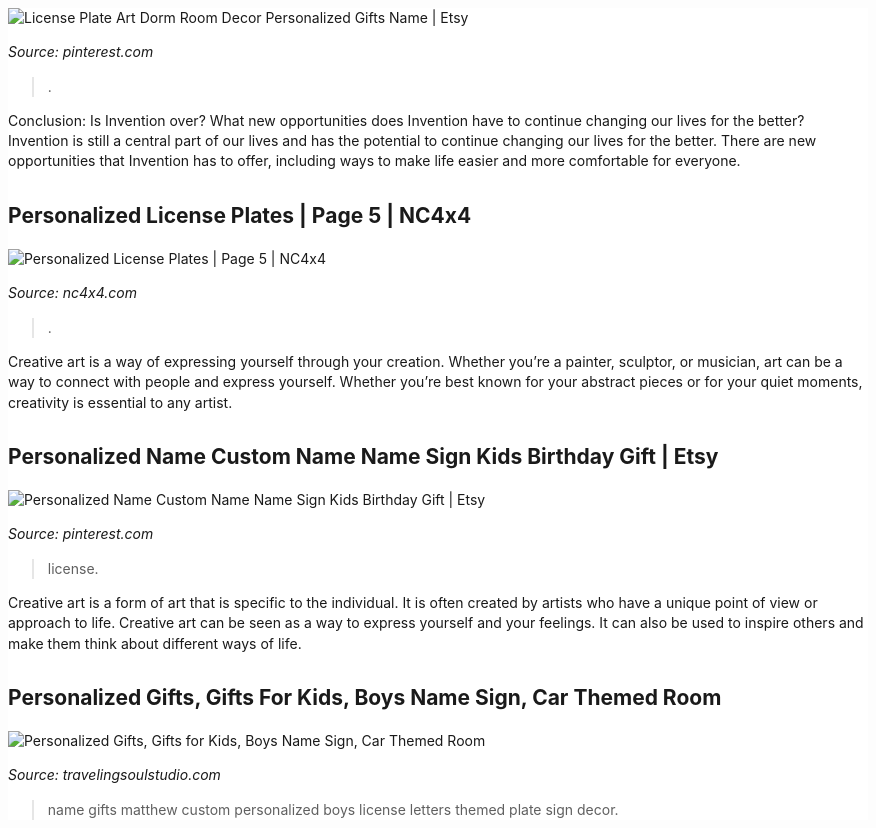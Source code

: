 <img loading=lazy src="https://i.pinimg.com/736x/a3/45/cb/a345cb5de91aea4a3df227ea0c6511aa.jpg" onerror="this.onerror=null;this.src='https://tse3.mm.bing.net/th?id=OIP.uxaiz7yBK8-JzJKlPFoL3gHaHa&amp;pid=15.1';" alt="License Plate Art Dorm Room Decor Personalized Gifts Name | Etsy">

_Source: pinterest.com_

>. 

	

Conclusion: Is Invention over? What new opportunities does Invention have to continue changing our lives for the better?
Invention is still a central part of our lives and has the potential to continue changing our lives for the better. There are new opportunities that Invention has to offer, including ways to make life easier and more comfortable for everyone.

    
## Personalized License Plates | Page 5 | NC4x4

<img loading=lazy src="https://nc4x4.com/attachments/0efd4632-d90f-4081-a39d-2bb36882dd60-jpeg.259776/" onerror="this.onerror=null;this.src='https://tse3.mm.bing.net/th?id=OIP.Z6SvXMBHIUBJrXQ0wMgKgwHaFn&amp;pid=15.1';" alt="Personalized License Plates | Page 5 | NC4x4">

_Source: nc4x4.com_

>. 

	

Creative art is a way of expressing yourself through your creation. Whether you’re a painter, sculptor, or musician, art can be a way to connect with people and express yourself. Whether you’re best known for your abstract pieces or for your quiet moments, creativity is essential to any artist.

    
## Personalized Name Custom Name Name Sign Kids Birthday Gift | Etsy

<img loading=lazy src="https://i.pinimg.com/736x/8a/01/e1/8a01e130c361cf669a61992157bdd310.jpg" onerror="this.onerror=null;this.src='https://tse2.mm.bing.net/th?id=OIP.fozCNBUDMvpE5gUlQqCFSQHaHW&amp;pid=15.1';" alt="Personalized Name Custom Name Name Sign Kids Birthday Gift | Etsy">

_Source: pinterest.com_

>license. 

	

Creative art is a form of art that is specific to the individual. It is often created by artists who have a unique point of view or approach to life. Creative art can be seen as a way to express yourself and your feelings. It can also be used to inspire others and make them think about different ways of life.

    
## Personalized Gifts, Gifts For Kids, Boys Name Sign, Car Themed Room

<img loading=lazy src="https://i.etsystatic.com/7470414/r/il/bef35d/1735568745/il_fullxfull.1735568745_a5lb.jpg" onerror="this.onerror=null;this.src='https://tse3.mm.bing.net/th?id=OIP._iML-oHhxm5UI4Wp7neD_gHaHU&amp;pid=15.1';" alt="Personalized Gifts, Gifts for Kids, Boys Name Sign, Car Themed Room">

_Source: travelingsoulstudio.com_

>name gifts matthew custom personalized boys license letters themed plate sign decor. 

	
